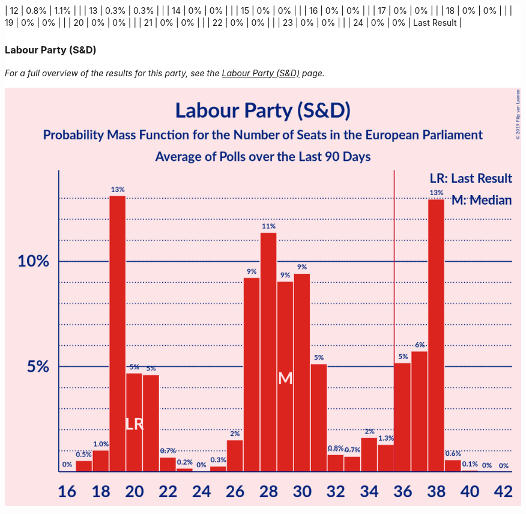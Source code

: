 | 12 | 0.8% | 1.1% |  |
| 13 | 0.3% | 0.3% |  |
| 14 | 0% | 0% |  |
| 15 | 0% | 0% |  |
| 16 | 0% | 0% |  |
| 17 | 0% | 0% |  |
| 18 | 0% | 0% |  |
| 19 | 0% | 0% |  |
| 20 | 0% | 0% |  |
| 21 | 0% | 0% |  |
| 22 | 0% | 0% |  |
| 23 | 0% | 0% |  |
| 24 | 0% | 0% | Last Result |

### Labour Party (S&D)

*For a full overview of the results for this party, see the [Labour Party (S&D)](party-labourpartysd.html) page.*

![Graph with seats probability mass function not yet produced](average-2019-04-23-seats-pmf-labourpartysd.png "Seats Probability Mass Function")